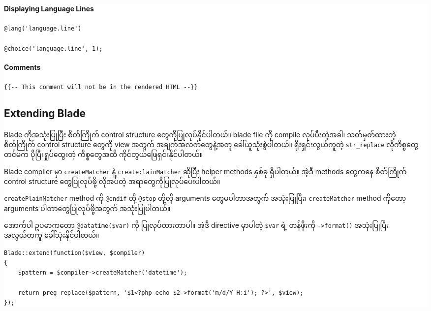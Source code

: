 #### Displaying Language Lines

	@lang('language.line')

	@choice('language.line', 1);

#### Comments

	{{-- This comment will not be in the rendered HTML --}}

<a name="extending-blade"></a>
## Extending Blade

Blade ကိုအသုံးပြုပြီး စိတ်ကြိုက် control structure တွေကိုပြုလုပ်နိုင်ပါတယ်။ blade file ကို compile လုပ်ပီးတဲ့အခါ၊ သတ်မှတ်ထားတဲ့ စိတ်ကြိုက် control structure တွေကို view အတွက် အချက်အလက်တွေနဲ့အတူ ခေါ်ယူသုံးစွဲပါတယ်။ ရိုးရှင်းလွယ်ကူတဲ့ `str_replace` လိုကိစ္စတွေတင်မက ပိုပြီးရှုပ်ထွေးတဲ့ ကိစ္စတွေအထိ ကိုင်တွယ်ဖြေရှင်းနိုင်ပါတယ်။

Blade compiler မှာ `createMatcher` နဲ့ `create:lainMatcher` ဆိုပြီး helper methods နှစ်ခု ရှိပါတယ်။ အဲ့ဒီ methods တွေကနေ စိတ်ကြိုက် control structure တွေပြုလုပ်ဖို့ လိုအပ်တဲ့ အရာတွေကိုပြုလုပ်ပေးပါတယ်။ 

`createPlainMatcher` method ကို `@endif` တို့ `@stop` တို့လို arguments တွေမပါတာအတွက် အသုံးပြုပြီး၊ `createMatcher` method ကိုတော့ arguments ပါတာတွေပြုလုပ်ဖို့အတွက် အသုံးပြုပါတယ်။

အောက်ပါ ဥပမာကတော့ `@datatime($var)` ကို ပြုလုပ်ထားတာပါ။ အဲ့ဒီ directive မှာပါတဲ့ `$var` ရဲ့ တန်ဖိုးကို `->format()` အသုံးပြုပြီး အလွယ်တကူ ခေါ်သုံးနိုင်ပါတယ်။ 

	Blade::extend(function($view, $compiler)
	{
		$pattern = $compiler->createMatcher('datetime');

		return preg_replace($pattern, '$1<?php echo $2->format('m/d/Y H:i'); ?>', $view);
	});
